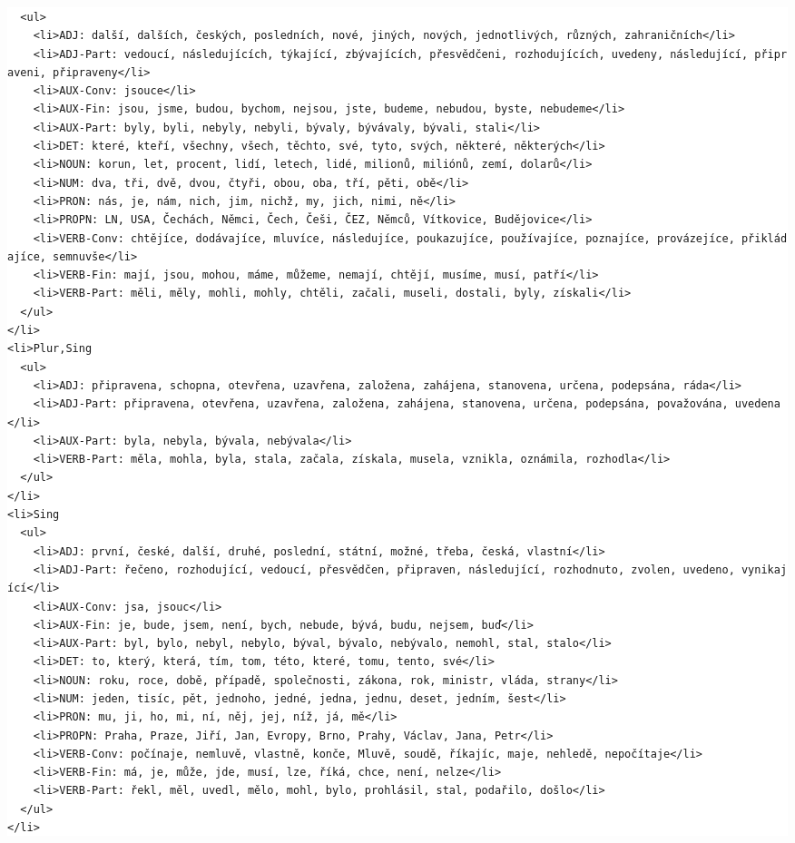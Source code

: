       <ul>
        <li>ADJ: další, dalších, českých, posledních, nové, jiných, nových, jednotlivých, různých, zahraničních</li>
        <li>ADJ-Part: vedoucí, následujících, týkající, zbývajících, přesvědčeni, rozhodujících, uvedeny, následující, připraveni, připraveny</li>
        <li>AUX-Conv: jsouce</li>
        <li>AUX-Fin: jsou, jsme, budou, bychom, nejsou, jste, budeme, nebudou, byste, nebudeme</li>
        <li>AUX-Part: byly, byli, nebyly, nebyli, bývaly, bývávaly, bývali, stali</li>
        <li>DET: které, kteří, všechny, všech, těchto, své, tyto, svých, některé, některých</li>
        <li>NOUN: korun, let, procent, lidí, letech, lidé, milionů, miliónů, zemí, dolarů</li>
        <li>NUM: dva, tři, dvě, dvou, čtyři, obou, oba, tří, pěti, obě</li>
        <li>PRON: nás, je, nám, nich, jim, nichž, my, jich, nimi, ně</li>
        <li>PROPN: LN, USA, Čechách, Němci, Čech, Češi, ČEZ, Němců, Vítkovice, Budějovice</li>
        <li>VERB-Conv: chtějíce, dodávajíce, mluvíce, následujíce, poukazujíce, používajíce, poznajíce, provázejíce, přikládajíce, semnuvše</li>
        <li>VERB-Fin: mají, jsou, mohou, máme, můžeme, nemají, chtějí, musíme, musí, patří</li>
        <li>VERB-Part: měli, měly, mohli, mohly, chtěli, začali, museli, dostali, byly, získali</li>
      </ul>
    </li>
    <li>Plur,Sing
      <ul>
        <li>ADJ: připravena, schopna, otevřena, uzavřena, založena, zahájena, stanovena, určena, podepsána, ráda</li>
        <li>ADJ-Part: připravena, otevřena, uzavřena, založena, zahájena, stanovena, určena, podepsána, považována, uvedena</li>
        <li>AUX-Part: byla, nebyla, bývala, nebývala</li>
        <li>VERB-Part: měla, mohla, byla, stala, začala, získala, musela, vznikla, oznámila, rozhodla</li>
      </ul>
    </li>
    <li>Sing
      <ul>
        <li>ADJ: první, české, další, druhé, poslední, státní, možné, třeba, česká, vlastní</li>
        <li>ADJ-Part: řečeno, rozhodující, vedoucí, přesvědčen, připraven, následující, rozhodnuto, zvolen, uvedeno, vynikající</li>
        <li>AUX-Conv: jsa, jsouc</li>
        <li>AUX-Fin: je, bude, jsem, není, bych, nebude, bývá, budu, nejsem, buď</li>
        <li>AUX-Part: byl, bylo, nebyl, nebylo, býval, bývalo, nebývalo, nemohl, stal, stalo</li>
        <li>DET: to, který, která, tím, tom, této, které, tomu, tento, své</li>
        <li>NOUN: roku, roce, době, případě, společnosti, zákona, rok, ministr, vláda, strany</li>
        <li>NUM: jeden, tisíc, pět, jednoho, jedné, jedna, jednu, deset, jedním, šest</li>
        <li>PRON: mu, ji, ho, mi, ní, něj, jej, níž, já, mě</li>
        <li>PROPN: Praha, Praze, Jiří, Jan, Evropy, Brno, Prahy, Václav, Jana, Petr</li>
        <li>VERB-Conv: počínaje, nemluvě, vlastně, konče, Mluvě, soudě, říkajíc, maje, nehledě, nepočítaje</li>
        <li>VERB-Fin: má, je, může, jde, musí, lze, říká, chce, není, nelze</li>
        <li>VERB-Part: řekl, měl, uvedl, mělo, mohl, bylo, prohlásil, stal, podařilo, došlo</li>
      </ul>
    </li>
  </ul>
</li>
